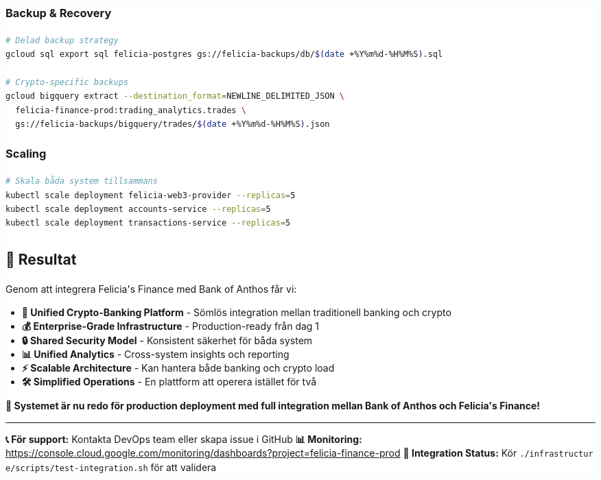### **Backup & Recovery**
```bash
# Delad backup strategy
gcloud sql export sql felicia-postgres gs://felicia-backups/db/$(date +%Y%m%d-%H%M%S).sql

# Crypto-specific backups
gcloud bigquery extract --destination_format=NEWLINE_DELIMITED_JSON \
  felicia-finance-prod:trading_analytics.trades \
  gs://felicia-backups/bigquery/trades/$(date +%Y%m%d-%H%M%S).json
```

### **Scaling**
```bash
# Skala båda system tillsammans
kubectl scale deployment felicia-web3-provider --replicas=5
kubectl scale deployment accounts-service --replicas=5
kubectl scale deployment transactions-service --replicas=5
```

## 🎉 **Resultat**

Genom att integrera Felicia's Finance med Bank of Anthos får vi:

- **🏦 Unified Crypto-Banking Platform** - Sömlös integration mellan traditionell banking och crypto
- **💰 Enterprise-Grade Infrastructure** - Production-ready från dag 1
- **🔒 Shared Security Model** - Konsistent säkerhet för båda system
- **📊 Unified Analytics** - Cross-system insights och reporting
- **⚡ Scalable Architecture** - Kan hantera både banking och crypto load
- **🛠️ Simplified Operations** - En plattform att operera istället för två

**🚀 Systemet är nu redo för production deployment med full integration mellan Bank of Anthos och Felicia's Finance!**

---

**📞 För support:** Kontakta DevOps team eller skapa issue i GitHub
**📊 Monitoring:** https://console.cloud.google.com/monitoring/dashboards?project=felicia-finance-prod
**🔗 Integration Status:** Kör `./infrastructure/scripts/test-integration.sh` för att validera
